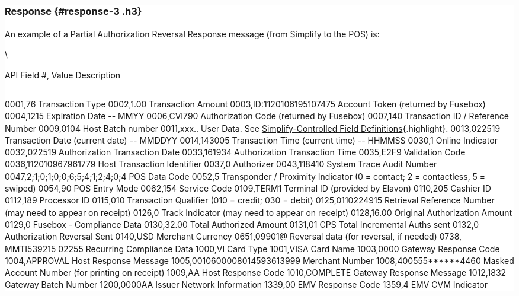 ### Response {#response-3 .h3}

An example of a Partial Authorization Reversal Response message (from
Simplify to the POS) is:

\

  API Field \#, Value                Description
  ---------------------------------- --------------------------------------------------------------------------------------------------------------------------------------------------------------------------------------------------------------------------------------------------------------------------------------------------------------------------------------------------------------------------------------------------------------------
  0001,76                            Transaction Type
  0002,1.00                          Transaction Amount
  0003,ID:1120106195107475           Account Token (returned by Fusebox)
  0004,1215                          Expiration Date -- MMYY
  0006,CVI790                        Authorization Code (returned by Fusebox)
  0007,140                           Transaction ID / Reference Number
  0009,0104                          Host Batch number
  0011,xxx..                         User Data. See [Simplify-Controlled Field Definitions](https://developer.elavon.com/#/api/861b65f6-c5a9-4c28-a4e8-5ad37253a475.rcosoomi/versions/0da6edd4-8b7e-4669-b286-269926a2397b.rcosoomi/documents?simplify-developer-guide/book/c02/s15_partial_authorization_reversal_message/../../../book/c12/s06/c10_s06_appendix_f_tran_type_and_message_type.html){.highlight}.
  0013,022519                        Transaction Date (current date) -- MMDDYY
  0014,143005                        Transaction Time (current time) -- HHMMSS
  0030,1                             Online Indicator
  0032,022519                        Authorization Transaction Date
  0033,161934                        Authorization Transaction Time
  0035,E2F9                          Validation Code
  0036,112010967961779               Host Transaction Identifier
  0037,0                             Authorizer
  0043,118410                        System Trace Audit Number
  0047,2;1;0;1;0;0;6;5;4;1;2;4;0;4   POS Data Code
  0052,5                             Transponder / Proximity Indicator (0 = contact; 2 = contactless, 5 = swiped)
  0054,90                            POS Entry Mode
  0062,154                           Service Code
  0109,TERM1                         Terminal ID (provided by Elavon)
  0110,205                           Cashier ID
  0112,189                           Processor ID
  0115,010                           Transaction Qualifier (010 = credit; 030 = debit)
  0125,0110224915                    Retrieval Reference Number (may need to appear on receipt)
  0126,0                             Track Indicator (may need to appear on receipt)
  0128,16.00                         Original Authorization Amount
  0129,0                             Fusebox - Compliance Data
  0130,32.00                         Total Authorized Amount
  0131,01                            CPS Total Incremental Auths sent
  0132,0                             Authorization Reversal Sent
  0140,USD                           Merchant Currency
  0651,09901@                        Reversal data (for reversal, if needed)
  0738, MMTI539215 02255             Recurring Compliance Data
  1000,VI                            Card Type
  1001,VISA                          Card Name
  1003,0000                          Gateway Response Code
  1004,APPROVAL                      Host Response Message
  1005,0010600008014593613999        Merchant Number
  1008,400555\*\*\*\*\*\*4460        Masked Account Number (for printing on receipt)
  1009,AA                            Host Response Code
  1010,COMPLETE                      Gateway Response Message
  1012,1832                          Gateway Batch Number
  1200,0000AA                        Issuer Network Information
  1339,00                            EMV Response Code
  1359,4                             EMV CVM Indicator